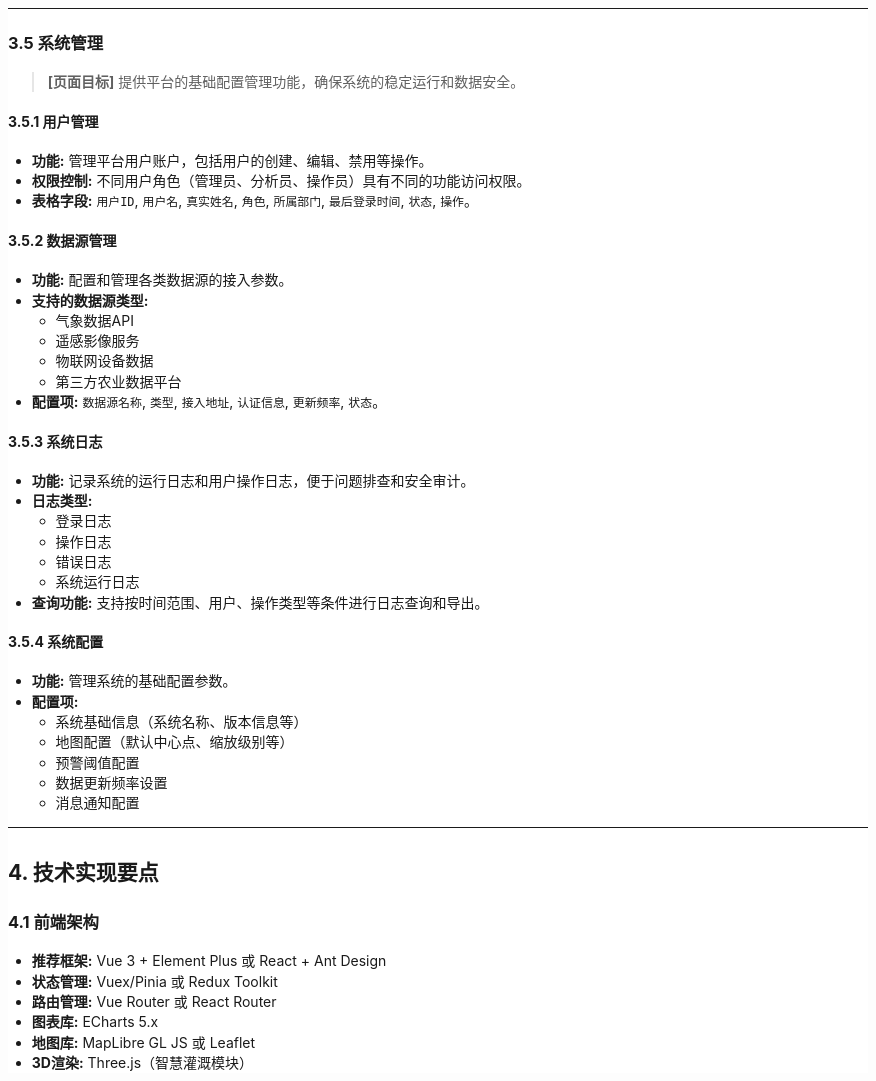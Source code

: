
---

### 3.5 系统管理

> **[页面目标]** 提供平台的基础配置管理功能，确保系统的稳定运行和数据安全。

#### 3.5.1 用户管理
- **功能:** 管理平台用户账户，包括用户的创建、编辑、禁用等操作。
- **权限控制:** 不同用户角色（管理员、分析员、操作员）具有不同的功能访问权限。
- **表格字段:** `用户ID`, `用户名`, `真实姓名`, `角色`, `所属部门`, `最后登录时间`, `状态`, `操作`。

#### 3.5.2 数据源管理
- **功能:** 配置和管理各类数据源的接入参数。
- **支持的数据源类型:** 
  - 气象数据API
  - 遥感影像服务
  - 物联网设备数据
  - 第三方农业数据平台
- **配置项:** `数据源名称`, `类型`, `接入地址`, `认证信息`, `更新频率`, `状态`。

#### 3.5.3 系统日志
- **功能:** 记录系统的运行日志和用户操作日志，便于问题排查和安全审计。
- **日志类型:**
  - 登录日志
  - 操作日志  
  - 错误日志
  - 系统运行日志
- **查询功能:** 支持按时间范围、用户、操作类型等条件进行日志查询和导出。

#### 3.5.4 系统配置
- **功能:** 管理系统的基础配置参数。
- **配置项:**
  - 系统基础信息（系统名称、版本信息等）
  - 地图配置（默认中心点、缩放级别等）
  - 预警阈值配置
  - 数据更新频率设置
  - 消息通知配置

---

## 4. 技术实现要点

### 4.1 前端架构
- **推荐框架:** Vue 3 + Element Plus 或 React + Ant Design
- **状态管理:** Vuex/Pinia 或 Redux Toolkit
- **路由管理:** Vue Router 或 React Router
- **图表库:** ECharts 5.x
- **地图库:** MapLibre GL JS 或 Leaflet
- **3D渲染:** Three.js（智慧灌溉模块）
